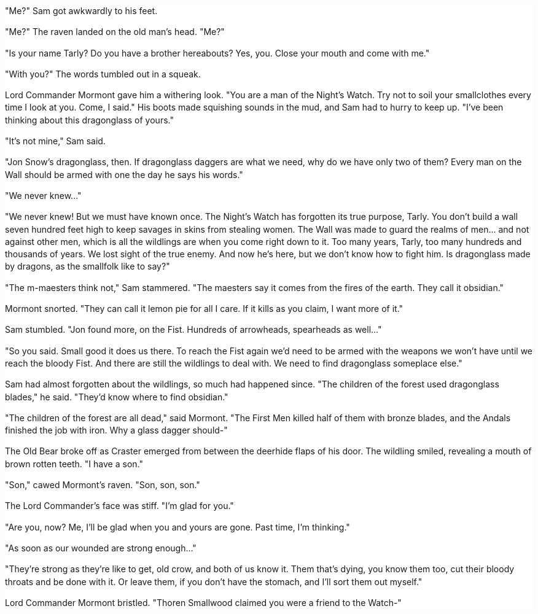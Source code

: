 "Me?" Sam got awkwardly to his feet.

"Me?" The raven landed on the old man’s head. "Me?"

"Is your name Tarly? Do you have a brother hereabouts? Yes, you. Close your mouth and come with me."

"With you?" The words tumbled out in a squeak.

Lord Commander Mormont gave him a withering look. "You are a man of the Night’s Watch. Try not to soil your smallclothes every time I look at you. Come, I said." His boots made squishing sounds in the mud, and Sam had to hurry to keep up. "I’ve been thinking about this dragonglass of yours."

"It’s not mine," Sam said.

"Jon Snow’s dragonglass, then. If dragonglass daggers are what we need, why do we have only two of them? Every man on the Wall should be armed with one the day he says his words."

"We never knew..."

"We never knew! But we must have known once. The Night’s Watch has forgotten its true purpose, Tarly. You don’t build a wall seven hundred feet high to keep savages in skins from stealing women. The Wall was made to guard the realms of men... and not against other men, which is all the wildlings are when you come right down to it. Too many years, Tarly, too many hundreds and thousands of years. We lost sight of the true enemy. And now he’s here, but we don’t know how to fight him. Is dragonglass made by dragons, as the smallfolk like to say?"

"The m-maesters think not," Sam stammered. "The maesters say it comes from the fires of the earth. They call it obsidian."

Mormont snorted. "They can call it lemon pie for all I care. If it kills as you claim, I want more of it."

Sam stumbled. "Jon found more, on the Fist. Hundreds of arrowheads, spearheads as well..."

"So you said. Small good it does us there. To reach the Fist again we’d need to be armed with the weapons we won’t have until we reach the bloody Fist. And there are still the wildlings to deal with. We need to find dragonglass someplace else."

Sam had almost forgotten about the wildlings, so much had happened since. "The children of the forest used dragonglass blades," he said. "They’d know where to find obsidian."

"The children of the forest are all dead," said Mormont. "The First Men killed half of them with bronze blades, and the Andals finished the job with iron. Why a glass dagger should-"

The Old Bear broke off as Craster emerged from between the deerhide flaps of his door. The wildling smiled, revealing a mouth of brown rotten teeth. "I have a son."

"Son," cawed Mormont’s raven. "Son, son, son."

The Lord Commander’s face was stiff. "I’m glad for you."

"Are you, now? Me, I’ll be glad when you and yours are gone. Past time, I’m thinking."

"As soon as our wounded are strong enough..."

"They’re strong as they’re like to get, old crow, and both of us know it. Them that’s dying, you know them too, cut their bloody throats and be done with it. Or leave them, if you don’t have the stomach, and I’ll sort them out myself."

Lord Commander Mormont bristled. "Thoren Smallwood claimed you were a friend to the Watch-"

